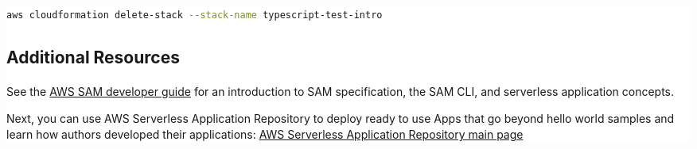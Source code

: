 ```bash
aws cloudformation delete-stack --stack-name typescript-test-intro
```

## Additional Resources

See the [AWS SAM developer guide](https://docs.aws.amazon.com/serverless-application-model/latest/developerguide/what-is-sam.html) for an introduction to SAM specification, the SAM CLI, and serverless application concepts.

Next, you can use AWS Serverless Application Repository to deploy ready to use Apps that go beyond hello world samples and learn how authors developed their applications: [AWS Serverless Application Repository main page](https://aws.amazon.com/serverless/serverlessrepo/)
